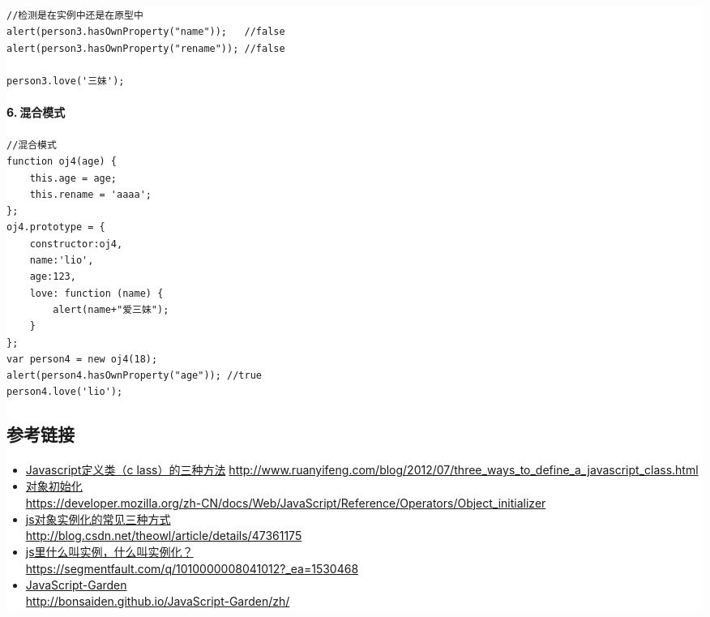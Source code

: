     //检测是在实例中还是在原型中  
    alert(person3.hasOwnProperty("name"));   //false  
    alert(person3.hasOwnProperty("rename")); //false  

    person3.love('三妹');  

#### 6. 混合模式

    //混合模式  
    function oj4(age) {  
        this.age = age;  
        this.rename = 'aaaa';  
    };  
    oj4.prototype = {  
        constructor:oj4,  
        name:'lio',  
        age:123,  
        love: function (name) {  
            alert(name+"爱三妹");  
        }  
    };  
    var person4 = new oj4(18);  
    alert(person4.hasOwnProperty("age")); //true  
    person4.love('lio');  

## 参考链接
- [Javascript定义类（c lass）的三种方法](http://www.ruanyifeng.com/blog/2012/07/three_ways_to_define_a_javascript_class.html)    http://www.ruanyifeng.com/blog/2012/07/three_ways_to_define_a_javascript_class.html
- [对象初始化](https://developer.mozilla.org/zh-CN/docs/Web/JavaScript/Reference/Operators/Object_initializer)  
https://developer.mozilla.org/zh-CN/docs/Web/JavaScript/Reference/Operators/Object_initializer
- [js对象实例化的常见三种方式](http://blog.csdn.net/theowl/article/details/47361175)  
http://blog.csdn.net/theowl/article/details/47361175
- [js里什么叫实例，什么叫实例化？](https://segmentfault.com/q/1010000008041012?_ea=1530468)  
  https://segmentfault.com/q/1010000008041012?_ea=1530468
- [JavaScript-Garden](http://bonsaiden.github.io/JavaScript-Garden/zh/)  
http://bonsaiden.github.io/JavaScript-Garden/zh/
